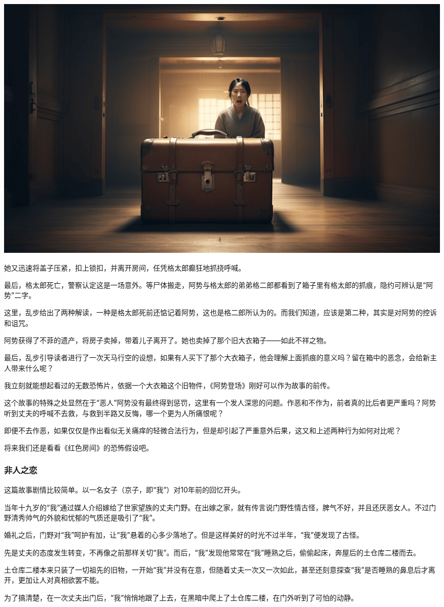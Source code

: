 <img src="/images/human-chair/asidengchang.png" />

她又迅速将盖子压紧，扣上锁扣，并离开房间，任凭格太郎癫狂地抓挠呼喊。

最后，格太郎死亡，警察认定这是一场意外。等尸体搬走，阿势与格太郎的弟弟格二郎都看到了箱子里有格太郎的抓痕，隐约可辨认是“阿势”二字。

这里，乱步给出了两种解读，一种是格太郎死前还惦记着阿势，这也是格二郎所认为的。而我们知道，应该是第二种，其实是对阿势的控诉和诅咒。

阿势获得了不菲的遗产，将房子卖掉，带着儿子离开了。她也卖掉了那个旧大衣箱子——如此不祥之物。

最后，乱步引导读者进行了一次天马行空的设想，如果有人买下了那个大衣箱子，他会理解上面抓痕的意义吗？留在箱中的恶念，会给新主人带来什么呢？

我立刻就能想起看过的无数恐怖片，依据一个大衣箱这个旧物件，《阿势登场》刚好可以作为故事的前传。

这个故事的特殊之处显然在于“恶人”阿势没有最终得到惩罚，这里有一个发人深思的问题。作恶和不作为，前者真的比后者更严重吗？阿势听到丈夫的呼喊不去救，与救到半路又反悔，哪一个更为人所痛恨呢？

即便不去作恶，如果仅仅是作出看似无关痛痒的轻微合法行为，但是却引起了严重意外后果，这又和上述两种行为如何对比呢？

将来我们还是看看《红色房间》的恐怖假设吧。

### 非人之恋

这篇故事剧情比较简单。以一名女子（京子，即“我”）对10年前的回忆开头。

当年十九岁的“我”通过媒人介绍嫁给了世家望族的丈夫门野。在出嫁之家，就有传言说门野性情古怪，脾气不好，并且还厌恶女人。不过门野清秀帅气的外貌和忧郁的气质还是吸引了“我”。

婚礼之后，门野对“我”呵护有加，让“我”悬着的心多少落地了。但是这样美好的时光不过半年，“我”便发现了古怪。

先是丈夫的态度发生转变，不再像之前那样关切“我”。而后，“我”发现他常常在“我”睡熟之后，偷偷起床，奔屋后的土仓库二楼而去。

土仓库二楼本来只装了一切祖先的旧物，一开始“我”并没有在意，但随着丈夫一次又一次如此，甚至还刻意探查“我”是否睡熟的鼻息后才离开，更加让人对真相欲罢不能。

为了搞清楚，在一次丈夫出门后，“我”悄悄地跟了上去，在黑暗中爬上了土仓库二楼，在门外听到了可怕的动静。
